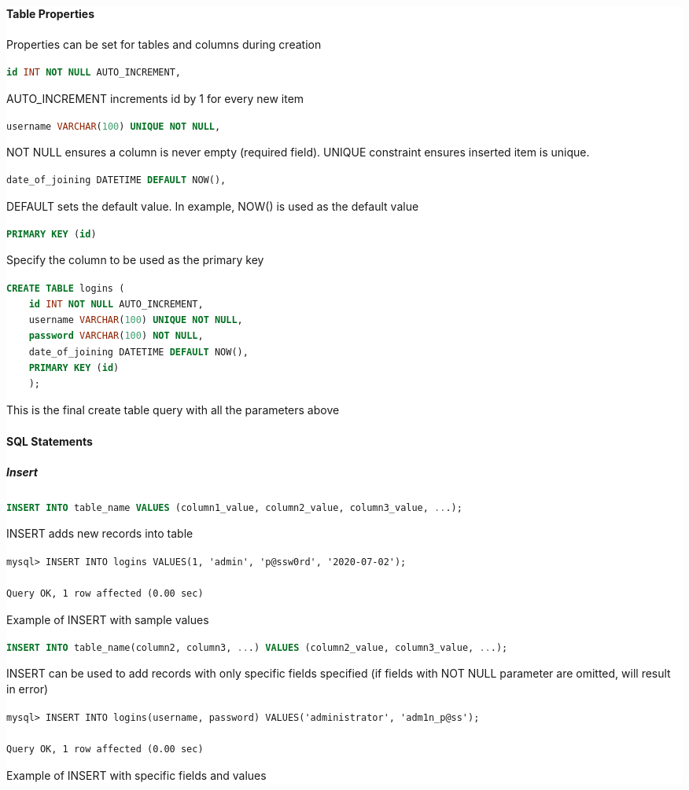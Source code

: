 #### Table Properties
Properties can be set for tables and columns during creation

```sql
id INT NOT NULL AUTO_INCREMENT,
```
AUTO_INCREMENT increments id by 1 for every new item

```sql
username VARCHAR(100) UNIQUE NOT NULL,
```
NOT NULL ensures a column is never empty (required field). UNIQUE constraint ensures inserted item is unique.

```sql
date_of_joining DATETIME DEFAULT NOW(),
```
DEFAULT sets the default value. In example, NOW() is used as the default value

```sql
PRIMARY KEY (id)
```
Specify the column to be used as the primary key

```sql
CREATE TABLE logins (
    id INT NOT NULL AUTO_INCREMENT,
    username VARCHAR(100) UNIQUE NOT NULL,
    password VARCHAR(100) NOT NULL,
    date_of_joining DATETIME DEFAULT NOW(),
    PRIMARY KEY (id)
    );
```
This is the final create table query with all the parameters above

#### SQL Statements

##### Insert
```sql
INSERT INTO table_name VALUES (column1_value, column2_value, column3_value, ...);
```
INSERT adds new records into table

```shell-session
mysql> INSERT INTO logins VALUES(1, 'admin', 'p@ssw0rd', '2020-07-02');

Query OK, 1 row affected (0.00 sec)
```
Example of INSERT with sample values

```sql
INSERT INTO table_name(column2, column3, ...) VALUES (column2_value, column3_value, ...);
```
INSERT can be used to add records with only specific fields specified (if fields with NOT NULL parameter are omitted, will result in error)

```shell-session
mysql> INSERT INTO logins(username, password) VALUES('administrator', 'adm1n_p@ss');

Query OK, 1 row affected (0.00 sec)
```
Example of INSERT with specific fields and values
